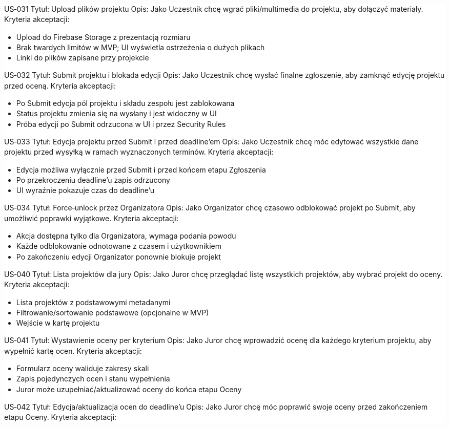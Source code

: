 US‑031
Tytuł: Upload plików projektu
Opis: Jako Uczestnik chcę wgrać pliki/multimedia do projektu, aby dołączyć materiały.
Kryteria akceptacji:

- Upload do Firebase Storage z prezentacją rozmiaru
- Brak twardych limitów w MVP; UI wyświetla ostrzeżenia o dużych plikach
- Linki do plików zapisane przy projekcie

US‑032
Tytuł: Submit projektu i blokada edycji
Opis: Jako Uczestnik chcę wysłać finalne zgłoszenie, aby zamknąć edycję projektu przed oceną.
Kryteria akceptacji:

- Po Submit edycja pól projektu i składu zespołu jest zablokowana
- Status projektu zmienia się na wysłany i jest widoczny w UI
- Próba edycji po Submit odrzucona w UI i przez Security Rules

US‑033
Tytuł: Edycja projektu przed Submit i przed deadline’em
Opis: Jako Uczestnik chcę móc edytować wszystkie dane projektu przed wysyłką w ramach wyznaczonych terminów.
Kryteria akceptacji:

- Edycja możliwa wyłącznie przed Submit i przed końcem etapu Zgłoszenia
- Po przekroczeniu deadline’u zapis odrzucony
- UI wyraźnie pokazuje czas do deadline’u

US‑034
Tytuł: Force‑unlock przez Organizatora
Opis: Jako Organizator chcę czasowo odblokować projekt po Submit, aby umożliwić poprawki wyjątkowe.
Kryteria akceptacji:

- Akcja dostępna tylko dla Organizatora, wymaga podania powodu
- Każde odblokowanie odnotowane z czasem i użytkownikiem
- Po zakończeniu edycji Organizator ponownie blokuje projekt

US‑040
Tytuł: Lista projektów dla jury
Opis: Jako Juror chcę przeglądać listę wszystkich projektów, aby wybrać projekt do oceny.
Kryteria akceptacji:

- Lista projektów z podstawowymi metadanymi
- Filtrowanie/sortowanie podstawowe (opcjonalne w MVP)
- Wejście w kartę projektu

US‑041
Tytuł: Wystawienie oceny per kryterium
Opis: Jako Juror chcę wprowadzić ocenę dla każdego kryterium projektu, aby wypełnić kartę ocen.
Kryteria akceptacji:

- Formularz oceny waliduje zakresy skali
- Zapis pojedynczych ocen i stanu wypełnienia
- Juror może uzupełniać/aktualizować oceny do końca etapu Oceny

US‑042
Tytuł: Edycja/aktualizacja ocen do deadline’u
Opis: Jako Juror chcę móc poprawić swoje oceny przed zakończeniem etapu Oceny.
Kryteria akceptacji:
